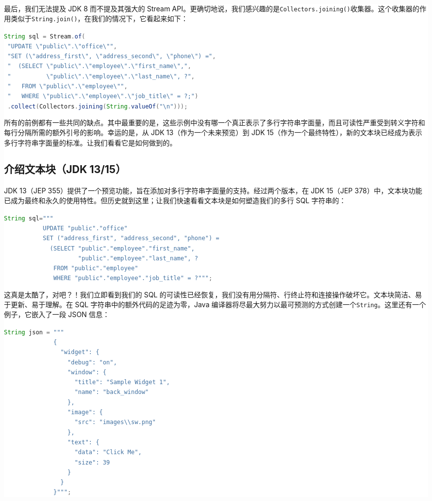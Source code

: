 最后，我们无法提及 JDK 8 而不提及其强大的 Stream API。更确切地说，我们感兴趣的是`Collectors.joining()`收集器。这个收集器的作用类似于`String.join()`，在我们的情况下，它看起来如下：

```java
String sql = Stream.of(
 "UPDATE \"public\".\"office\"",
 "SET (\"address_first\", \"address_second\", \"phone\") =",
 "  (SELECT \"public\".\"employee\".\"first_name\",",
 "          \"public\".\"employee\".\"last_name\", ?",
 "   FROM \"public\".\"employee\"",
 "   WHERE \"public\".\"employee\".\"job_title\" = ?;")
 .collect(Collectors.joining(String.valueOf("\n"))); 
```

所有的前例都有一些共同的缺点。其中最重要的是，这些示例中没有哪一个真正表示了多行字符串字面量，而且可读性严重受到转义字符和每行分隔所需的额外引号的影响。幸运的是，从 JDK 13（作为一个未来预览）到 JDK 15（作为一个最终特性），新的文本块已经成为表示多行字符串字面量的标准。让我们看看它是如何做到的。

## 介绍文本块（JDK 13/15）

JDK 13（JEP 355）提供了一个预览功能，旨在添加对多行字符串字面量的支持。经过两个版本，在 JDK 15（JEP 378）中，文本块功能已成为最终和永久的使用特性。但历史就到这里；让我们快速看看文本块是如何塑造我们的多行 SQL 字符串的：

```java
String sql="""
           UPDATE "public"."office"
           SET ("address_first", "address_second", "phone") =
             (SELECT "public"."employee"."first_name",
                     "public"."employee"."last_name", ?
              FROM "public"."employee"
              WHERE "public"."employee"."job_title" = ?"""; 
```

这真是太酷了，对吧？！我们立即看到我们的 SQL 的可读性已经恢复，我们没有用分隔符、行终止符和连接操作破坏它。文本块简洁、易于更新、易于理解。在 SQL 字符串中的额外代码的足迹为零，Java 编译器将尽最大努力以最可预测的方式创建一个`String`。这里还有一个例子，它嵌入了一段 JSON 信息：

```java
String json = """
              {
                "widget": {
                  "debug": "on",
                  "window": {
                    "title": "Sample Widget 1",
                    "name": "back_window"
                  },
                  "image": {
                    "src": "images\\sw.png"
                  },
                  "text": {
                    "data": "Click Me",
                    "size": 39
                  }
                }
              }"""; 
```
